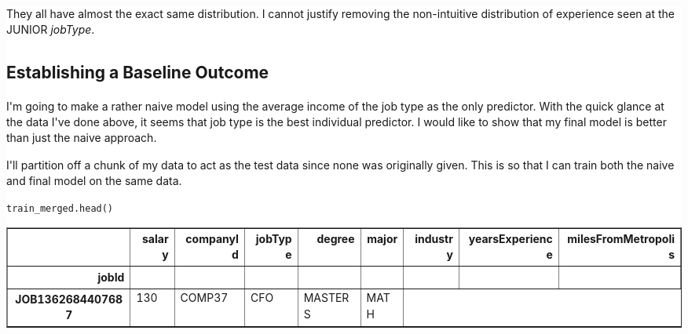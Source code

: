 
They all have almost the exact same distribution. I cannot justify removing the non-intuitive distribution of experience seen at the JUNIOR *jobType*.

## Establishing a Baseline Outcome

I'm going to make a rather naive model using the average income of the job type as the only predictor. With the quick glance at the data I've done above, it seems that job type is the best individual predictor. I would like to show that my final model is better than just the naive approach.

I'll partition off a chunk of my data to act as the test data since none was originally given. This is so that I can train both the naive and final model on the same data.


```python
train_merged.head()
```




<div>
<style scoped>
    .dataframe tbody tr th:only-of-type {
        vertical-align: middle;
    }

    .dataframe tbody tr th {
        vertical-align: top;
    }

    .dataframe thead th {
        text-align: right;
    }
</style>
<table border="1" class="dataframe">
  <thead>
    <tr style="text-align: right;">
      <th></th>
      <th>salary</th>
      <th>companyId</th>
      <th>jobType</th>
      <th>degree</th>
      <th>major</th>
      <th>industry</th>
      <th>yearsExperience</th>
      <th>milesFromMetropolis</th>
    </tr>
    <tr>
      <th>jobId</th>
      <th></th>
      <th></th>
      <th></th>
      <th></th>
      <th></th>
      <th></th>
      <th></th>
      <th></th>
    </tr>
  </thead>
  <tbody>
    <tr>
      <th>JOB1362684407687</th>
      <td>130</td>
      <td>COMP37</td>
      <td>CFO</td>
      <td>MASTERS</td>
      <td>MATH</td>